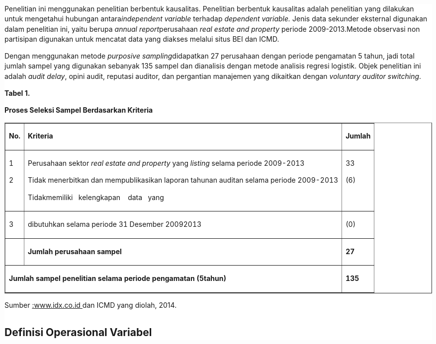 <p><span class="font6">Penelitian ini menggunakan penelitian berbentuk kausalitas. Penelitian berbentuk kausalitas adalah penelitian yang dilakukan untuk mengetahui hubungan antara</span><span class="font6" style="font-style:italic;">independent variable</span><span class="font6"> terhadap </span><span class="font6" style="font-style:italic;">dependent variable.</span><span class="font6"> Jenis data sekunder eksternal digunakan dalam penelitian ini, yaitu berupa </span><span class="font6" style="font-style:italic;">annual report</span><span class="font6">perusahaan </span><span class="font6" style="font-style:italic;">real estate and property</span><span class="font6"> periode 2009-2013.Metode observasi non partisipan digunakan untuk mencatat data yang diakses melalui situs BEI dan ICMD.</span></p>
<p><span class="font6">Dengan menggunakan metode </span><span class="font6" style="font-style:italic;">purposive sampling</span><span class="font6">didapatkan 27 perusahaan dengan periode pengamatan 5 tahun, jadi total jumlah sampel yang digunakan sebanyak 135 sampel dan dianalisis dengan metode analisis regresi logistik. Objek penelitian ini adalah </span><span class="font6" style="font-style:italic;">audit delay</span><span class="font6">, opini audit, reputasi auditor, dan pergantian manajemen yang dikaitkan dengan </span><span class="font6" style="font-style:italic;">voluntary auditor switching</span><span class="font6">.</span></p>
<p><span class="font6" style="font-weight:bold;">Tabel 1.</span></p>
<p><span class="font6" style="font-weight:bold;">Proses Seleksi Sampel Berdasarkan Kriteria</span></p>
<table border="1">
<tr><td style="vertical-align:bottom;">
<p><span class="font6" style="font-weight:bold;">No.</span></p></td><td style="vertical-align:bottom;">
<p><span class="font6" style="font-weight:bold;">Kriteria</span></p></td><td style="vertical-align:bottom;">
<p><span class="font6" style="font-weight:bold;">Jumlah</span></p></td></tr>
<tr><td style="vertical-align:top;">
<p><span class="font6">1</span></p>
<p><span class="font6">2</span></p></td><td style="vertical-align:bottom;">
<p><span class="font6">Perusahaan sektor </span><span class="font6" style="font-style:italic;">real estate and property</span><span class="font6"> yang </span><span class="font6" style="font-style:italic;">listing</span><span class="font6"> selama periode 2009-2013</span></p>
<p><span class="font6">Tidak menerbitkan dan mempublikasikan laporan tahunan auditan selama periode 2009-2013</span></p>
<p><span class="font6">Tidakmemiliki &nbsp;&nbsp;kelengkapan &nbsp;&nbsp;&nbsp;data &nbsp;&nbsp;yang</span></p></td><td style="vertical-align:top;">
<p><span class="font6">33</span></p>
<p><span class="font6">(6)</span></p></td></tr>
<tr><td style="vertical-align:top;">
<p><span class="font6">3</span></p></td><td style="vertical-align:top;">
<p><span class="font6">dibutuhkan selama periode 31 Desember 20092013</span></p></td><td style="vertical-align:top;">
<p><span class="font6">(0)</span></p></td></tr>
<tr><td style="vertical-align:top;"></td><td style="vertical-align:bottom;">
<p><span class="font6" style="font-weight:bold;">Jumlah perusahaan sampel</span></p></td><td style="vertical-align:bottom;">
<p><span class="font6" style="font-weight:bold;">27</span></p></td></tr>
<tr><td colspan="2" style="vertical-align:bottom;">
<p><span class="font6" style="font-weight:bold;">Jumlah sampel penelitian selama periode pengamatan (5tahun)</span></p></td><td style="vertical-align:middle;">
<p><span class="font6" style="font-weight:bold;">135</span></p></td></tr>
</table>
<p><span class="font6">Sumber </span><a href="http://www.idx.co.id/"><span class="font6">:</span><span class="font6" style="text-decoration:underline;">www.idx.co.id</span><span class="font6"> </span></a><span class="font6">dan ICMD yang diolah, 2014.</span></p>
<h2><a name="bookmark8"></a><span class="font6" style="font-weight:bold;"><a name="bookmark9"></a>Definisi Operasional Variabel</span></h2>
<ul style="list-style:none;"><li>